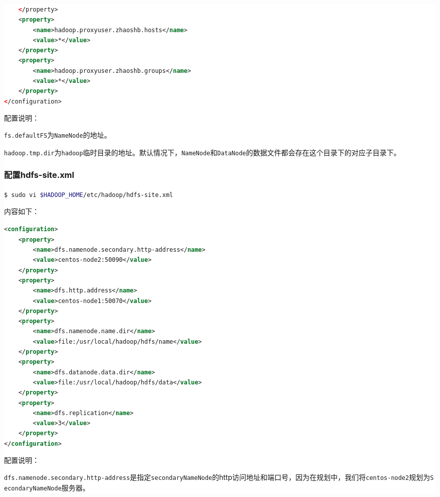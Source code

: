 ```xml
    </property>
    <property>     
    	<name>hadoop.proxyuser.zhaoshb.hosts</name>     
    	<value>*</value> 
    </property> 
    <property>     
    	<name>hadoop.proxyuser.zhaoshb.groups</name>     
    	<value>*</value> 
    </property>
</configuration>
```

配置说明：

`fs.defaultFS`为`NameNode`的地址。 

`hadoop.tmp.dir`为`hadoop`临时目录的地址。默认情况下，`NameNode`和`DataNode`的数据文件都会存在这个目录下的对应子目录下。

### 配置hdfs-site.xml

```sh
$ sudo vi $HADOOP_HOME/etc/hadoop/hdfs-site.xml
```

内容如下：

```xml
<configuration>
    <property>
        <name>dfs.namenode.secondary.http-address</name>
        <value>centos-node2:50090</value>
    </property>
    <property>
        <name>dfs.http.address</name>
        <value>centos-node1:50070</value>
    </property>
    <property>
        <name>dfs.namenode.name.dir</name>
        <value>file:/usr/local/hadoop/hdfs/name</value>
    </property>
    <property>
        <name>dfs.datanode.data.dir</name>
        <value>file:/usr/local/hadoop/hdfs/data</value>
    </property>
    <property>
        <name>dfs.replication</name>
        <value>3</value>
    </property>
</configuration>
```

配置说明：

`dfs.namenode.secondary.http-address`是指定`secondaryNameNode`的http访问地址和端口号，因为在规划中，我们将`centos-node2`规划为`SecondaryNameNode`服务器。
